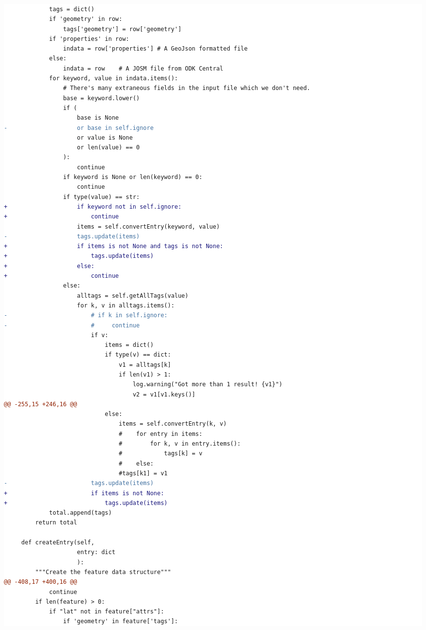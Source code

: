 ```diff
             tags = dict()
             if 'geometry' in row:
                 tags['geometry'] = row['geometry']
             if 'properties' in row:
                 indata = row['properties'] # A GeoJson formatted file
             else:
                 indata = row    # A JOSM file from ODK Central
             for keyword, value in indata.items():
                 # There's many extraneous fields in the input file which we don't need.
                 base = keyword.lower()
                 if (
                     base is None
-                    or base in self.ignore
                     or value is None
                     or len(value) == 0
                 ):
                     continue
                 if keyword is None or len(keyword) == 0:
                     continue
                 if type(value) == str:
+                    if keyword not in self.ignore:
+                        continue
                     items = self.convertEntry(keyword, value)
-                    tags.update(items)
+                    if items is not None and tags is not None:
+                        tags.update(items)
+                    else:
+                        continue
                 else:
                     alltags = self.getAllTags(value)
                     for k, v in alltags.items():
-                        # if k in self.ignore:
-                        #     continue
                         if v:
                             items = dict()
                             if type(v) == dict:
                                 v1 = alltags[k]
                                 if len(v1) > 1:
                                     log.warning("Got more than 1 result! {v1}")
                                     v2 = v1[v1.keys()]
@@ -255,15 +246,16 @@
                             else:
                                 items = self.convertEntry(k, v)
                                 #    for entry in items:
                                 #        for k, v in entry.items():
                                 #            tags[k] = v
                                 #    else:
                                 #tags[k1] = v1
-                        tags.update(items)
+                        if items is not None:
+                            tags.update(items)
             total.append(tags)
         return total
 
     def createEntry(self,
                     entry: dict
                     ):
         """Create the feature data structure"""
@@ -408,17 +400,16 @@
             continue
         if len(feature) > 0:
             if "lat" not in feature["attrs"]:
                 if 'geometry' in feature['tags']:
```